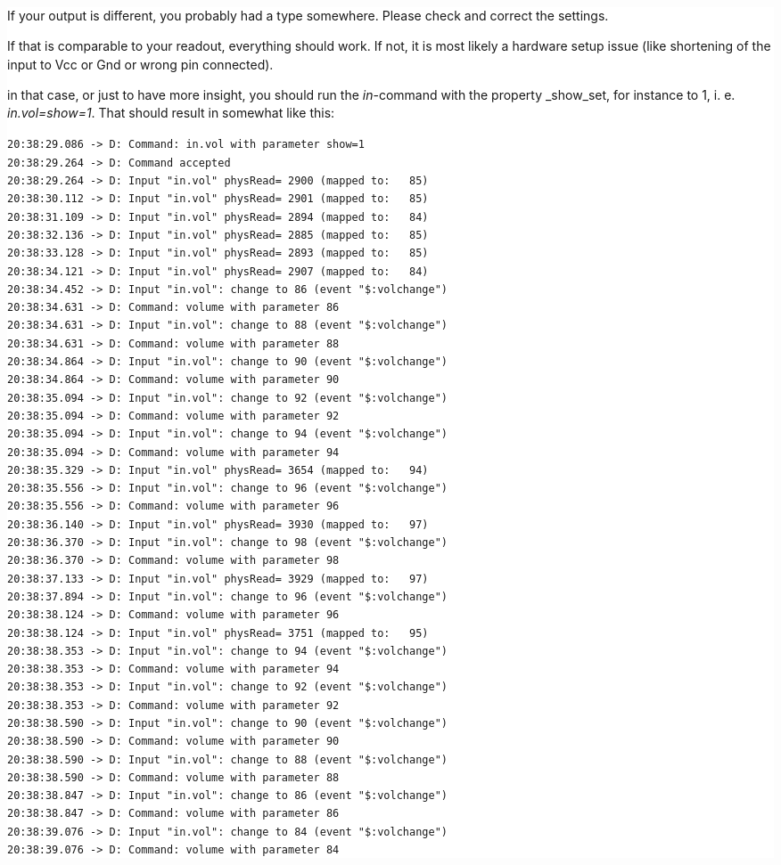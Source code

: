 If your output is different, you probably had a type somewhere. Please check and correct the settings.

If that is comparable to your readout, everything should work. If not, it is most likely a hardware setup issue (like shortening of the input to Vcc or Gnd or wrong
pin connected).

in that case, or just to have more insight, you should run the _in_-command with the property _show_set, for instance to 1, i. e. _in.vol=show=1_. 
That should result in somewhat like this:


```
20:38:29.086 -> D: Command: in.vol with parameter show=1
20:38:29.264 -> D: Command accepted
20:38:29.264 -> D: Input "in.vol" physRead= 2900 (mapped to:   85)
20:38:30.112 -> D: Input "in.vol" physRead= 2901 (mapped to:   85)
20:38:31.109 -> D: Input "in.vol" physRead= 2894 (mapped to:   84)
20:38:32.136 -> D: Input "in.vol" physRead= 2885 (mapped to:   85)
20:38:33.128 -> D: Input "in.vol" physRead= 2893 (mapped to:   85)
20:38:34.121 -> D: Input "in.vol" physRead= 2907 (mapped to:   84)
20:38:34.452 -> D: Input "in.vol": change to 86 (event "$:volchange")
20:38:34.631 -> D: Command: volume with parameter 86
20:38:34.631 -> D: Input "in.vol": change to 88 (event "$:volchange")
20:38:34.631 -> D: Command: volume with parameter 88
20:38:34.864 -> D: Input "in.vol": change to 90 (event "$:volchange")
20:38:34.864 -> D: Command: volume with parameter 90
20:38:35.094 -> D: Input "in.vol": change to 92 (event "$:volchange")
20:38:35.094 -> D: Command: volume with parameter 92
20:38:35.094 -> D: Input "in.vol": change to 94 (event "$:volchange")
20:38:35.094 -> D: Command: volume with parameter 94
20:38:35.329 -> D: Input "in.vol" physRead= 3654 (mapped to:   94)
20:38:35.556 -> D: Input "in.vol": change to 96 (event "$:volchange")
20:38:35.556 -> D: Command: volume with parameter 96
20:38:36.140 -> D: Input "in.vol" physRead= 3930 (mapped to:   97)
20:38:36.370 -> D: Input "in.vol": change to 98 (event "$:volchange")
20:38:36.370 -> D: Command: volume with parameter 98
20:38:37.133 -> D: Input "in.vol" physRead= 3929 (mapped to:   97)
20:38:37.894 -> D: Input "in.vol": change to 96 (event "$:volchange")
20:38:38.124 -> D: Command: volume with parameter 96
20:38:38.124 -> D: Input "in.vol" physRead= 3751 (mapped to:   95)
20:38:38.353 -> D: Input "in.vol": change to 94 (event "$:volchange")
20:38:38.353 -> D: Command: volume with parameter 94
20:38:38.353 -> D: Input "in.vol": change to 92 (event "$:volchange")
20:38:38.353 -> D: Command: volume with parameter 92
20:38:38.590 -> D: Input "in.vol": change to 90 (event "$:volchange")
20:38:38.590 -> D: Command: volume with parameter 90
20:38:38.590 -> D: Input "in.vol": change to 88 (event "$:volchange")
20:38:38.590 -> D: Command: volume with parameter 88
20:38:38.847 -> D: Input "in.vol": change to 86 (event "$:volchange")
20:38:38.847 -> D: Command: volume with parameter 86
20:38:39.076 -> D: Input "in.vol": change to 84 (event "$:volchange")
20:38:39.076 -> D: Command: volume with parameter 84
```
